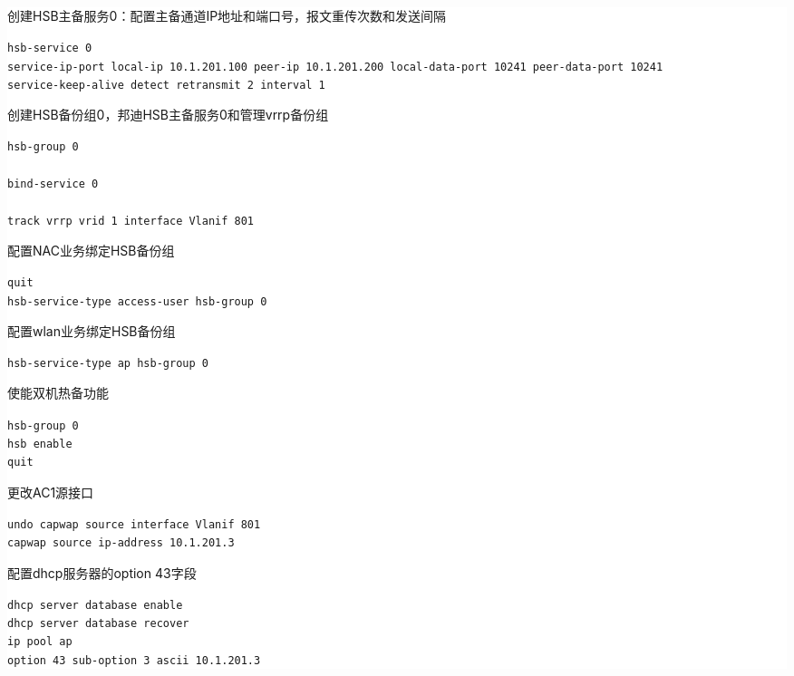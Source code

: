 创建HSB主备服务0：配置主备通道IP地址和端口号，报文重传次数和发送间隔



```
hsb-service 0
service-ip-port local-ip 10.1.201.100 peer-ip 10.1.201.200 local-data-port 10241 peer-data-port 10241
service-keep-alive detect retransmit 2 interval 1

```

创建HSB备份组0，邦迪HSB主备服务0和管理vrrp备份组

```
hsb-group 0

bind-service 0

track vrrp vrid 1 interface Vlanif 801
```







配置NAC业务绑定HSB备份组

```
quit
hsb-service-type access-user hsb-group 0
```



配置wlan业务绑定HSB备份组

```
hsb-service-type ap hsb-group 0
```

使能双机热备功能

```
hsb-group 0
hsb enable
quit
```

更改AC1源接口

```
undo capwap source interface Vlanif 801
capwap source ip-address 10.1.201.3
```

配置dhcp服务器的option 43字段

```
dhcp server database enable
dhcp server database recover
ip pool ap
option 43 sub-option 3 ascii 10.1.201.3
```
